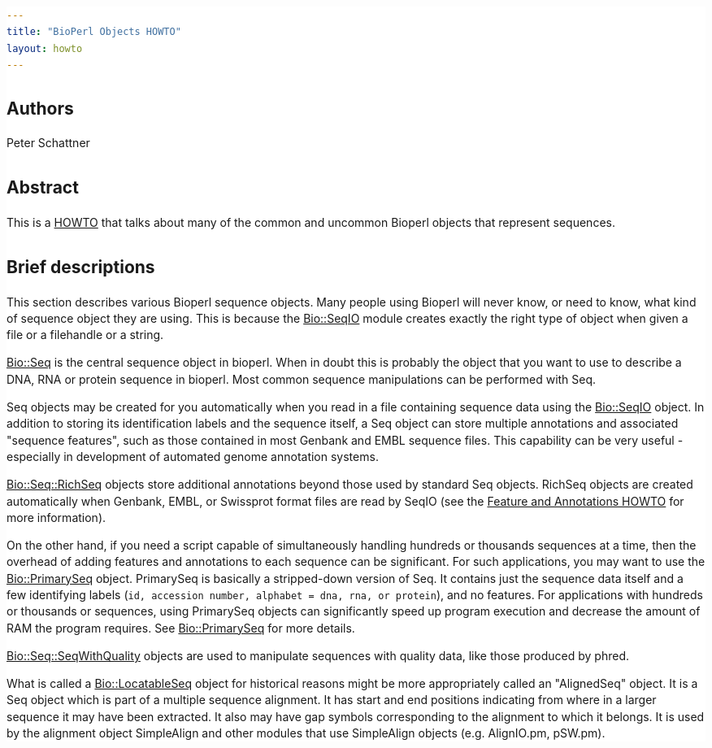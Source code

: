 ```yaml
---
title: "BioPerl Objects HOWTO"
layout: howto
---
```


## Authors

Peter Schattner

## Abstract

This is a [HOWTO](/howtos/index.html) that talks about many of the common and uncommon Bioperl objects that represent sequences.

## Brief descriptions

This section describes various Bioperl sequence objects. Many people using Bioperl will never know, or need to know, what kind of sequence object they are using. This is because the [Bio::SeqIO](https://metacpan.org/pod/Bio::SeqIO) module creates exactly the right type of object when given a file or a filehandle or a string.

[Bio::Seq](https://metacpan.org/pod/Bio%3A%3ASeq) is the central sequence object in bioperl. When in doubt this is probably the object that you want to use to describe a DNA, RNA or protein sequence in bioperl. Most common sequence manipulations can be performed with Seq.

Seq objects may be created for you automatically when you read in a file containing sequence data using the [Bio::SeqIO](https://metacpan.org/pod/Bio::SeqIO) object. In addition to storing its identification labels and the sequence itself, a Seq object can store multiple annotations and associated "sequence features", such as those contained in most Genbank and EMBL sequence files. This capability can be very useful - especially in development of automated genome annotation systems.

[Bio::Seq::RichSeq](https://metacpan.org/pod/Bio::Seq::RichSeq) objects store additional annotations beyond those used by standard Seq objects. RichSeq objects are created automatically when Genbank, EMBL, or Swissprot format files are read by SeqIO (see the [Feature and Annotations HOWTO](Features_and_Annotations_HOWTO.html) for more information).

On the other hand, if you need a script capable of simultaneously handling hundreds or thousands sequences at a time, then the overhead of adding features and annotations to each sequence can be significant. For such applications, you may want to use the [Bio::PrimarySeq](https://metacpan.org/pod/Bio::PrimarySeq) object. PrimarySeq is basically a stripped-down version of Seq. It contains just the sequence data itself and a few identifying labels (`id, accession number, alphabet = dna, rna, or protein`), and no features. For applications with hundreds or thousands or sequences, using PrimarySeq objects can significantly speed up program execution and decrease the amount of RAM the program requires. See [Bio::PrimarySeq](https://metacpan.org/pod/Bio%3A%3APrimarySeq) for more details.

[Bio::Seq::SeqWithQuality](https://metacpan.org/pod/Bio%3A%3ASeq%3A%3ASeqWithQuality) objects are used to manipulate sequences with quality data, like those produced by phred.

What is called a [Bio::LocatableSeq](https://metacpan.org/pod/Bio%3A%3ALocatableSeq) object for historical reasons might be more appropriately called an "AlignedSeq" object. It is a Seq object which is part of a multiple sequence alignment. It has start and end positions indicating from where in a larger sequence it may have been extracted. It also may have gap symbols corresponding to the alignment to which it belongs. It is used by the alignment object SimpleAlign and other modules that use SimpleAlign objects (e.g. AlignIO.pm, pSW.pm).
